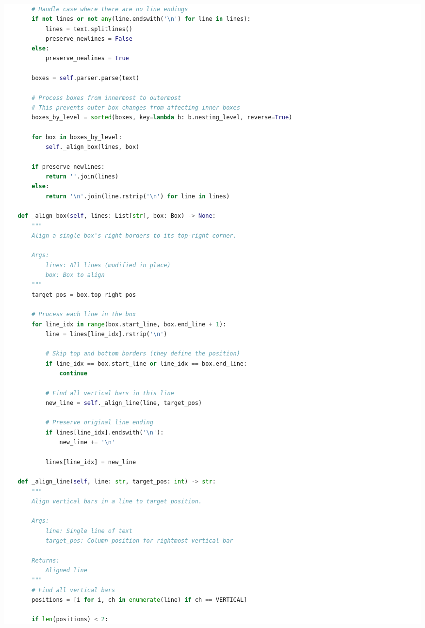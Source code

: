 ```python
        # Handle case where there are no line endings
        if not lines or not any(line.endswith('\n') for line in lines):
            lines = text.splitlines()
            preserve_newlines = False
        else:
            preserve_newlines = True

        boxes = self.parser.parse(text)

        # Process boxes from innermost to outermost
        # This prevents outer box changes from affecting inner boxes
        boxes_by_level = sorted(boxes, key=lambda b: b.nesting_level, reverse=True)

        for box in boxes_by_level:
            self._align_box(lines, box)

        if preserve_newlines:
            return ''.join(lines)
        else:
            return '\n'.join(line.rstrip('\n') for line in lines)

    def _align_box(self, lines: List[str], box: Box) -> None:
        """
        Align a single box's right borders to its top-right corner.

        Args:
            lines: All lines (modified in place)
            box: Box to align
        """
        target_pos = box.top_right_pos

        # Process each line in the box
        for line_idx in range(box.start_line, box.end_line + 1):
            line = lines[line_idx].rstrip('\n')

            # Skip top and bottom borders (they define the position)
            if line_idx == box.start_line or line_idx == box.end_line:
                continue

            # Find all vertical bars in this line
            new_line = self._align_line(line, target_pos)

            # Preserve original line ending
            if lines[line_idx].endswith('\n'):
                new_line += '\n'

            lines[line_idx] = new_line

    def _align_line(self, line: str, target_pos: int) -> str:
        """
        Align vertical bars in a line to target position.

        Args:
            line: Single line of text
            target_pos: Column position for rightmost vertical bar

        Returns:
            Aligned line
        """
        # Find all vertical bars
        positions = [i for i, ch in enumerate(line) if ch == VERTICAL]

        if len(positions) < 2:
```